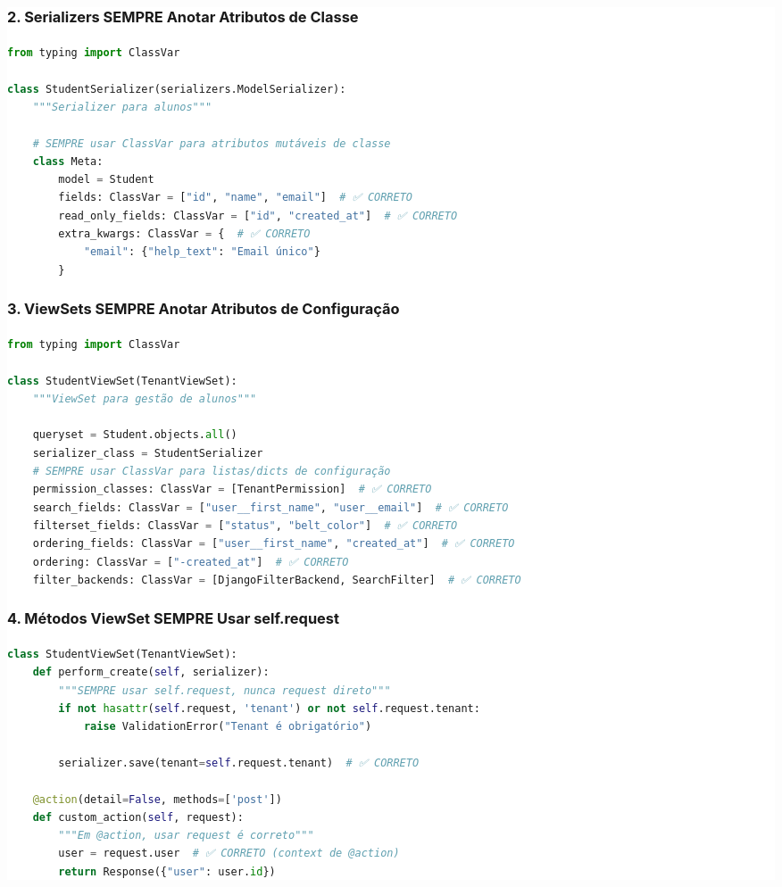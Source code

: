 ### 2. Serializers SEMPRE Anotar Atributos de Classe
```python
from typing import ClassVar

class StudentSerializer(serializers.ModelSerializer):
    """Serializer para alunos"""

    # SEMPRE usar ClassVar para atributos mutáveis de classe
    class Meta:
        model = Student
        fields: ClassVar = ["id", "name", "email"]  # ✅ CORRETO
        read_only_fields: ClassVar = ["id", "created_at"]  # ✅ CORRETO
        extra_kwargs: ClassVar = {  # ✅ CORRETO
            "email": {"help_text": "Email único"}
        }
```

### 3. ViewSets SEMPRE Anotar Atributos de Configuração
```python
from typing import ClassVar

class StudentViewSet(TenantViewSet):
    """ViewSet para gestão de alunos"""

    queryset = Student.objects.all()
    serializer_class = StudentSerializer
    # SEMPRE usar ClassVar para listas/dicts de configuração
    permission_classes: ClassVar = [TenantPermission]  # ✅ CORRETO
    search_fields: ClassVar = ["user__first_name", "user__email"]  # ✅ CORRETO
    filterset_fields: ClassVar = ["status", "belt_color"]  # ✅ CORRETO
    ordering_fields: ClassVar = ["user__first_name", "created_at"]  # ✅ CORRETO
    ordering: ClassVar = ["-created_at"]  # ✅ CORRETO
    filter_backends: ClassVar = [DjangoFilterBackend, SearchFilter]  # ✅ CORRETO
```

### 4. Métodos ViewSet SEMPRE Usar self.request
```python
class StudentViewSet(TenantViewSet):
    def perform_create(self, serializer):
        """SEMPRE usar self.request, nunca request direto"""
        if not hasattr(self.request, 'tenant') or not self.request.tenant:
            raise ValidationError("Tenant é obrigatório")

        serializer.save(tenant=self.request.tenant)  # ✅ CORRETO

    @action(detail=False, methods=['post'])
    def custom_action(self, request):
        """Em @action, usar request é correto"""
        user = request.user  # ✅ CORRETO (context de @action)
        return Response({"user": user.id})
```
